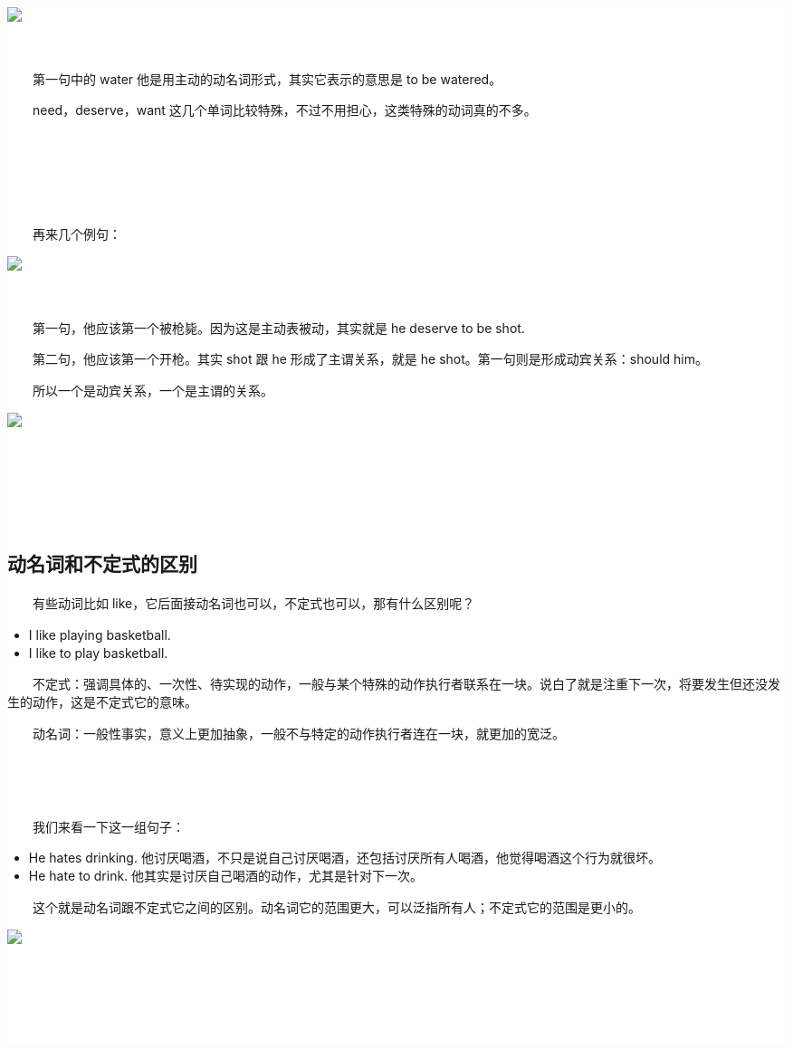 ​![](https://image.peterjxl.com/blog/image-20240402113648-frw7niu.png)​

　　‍

　　第一句中的 water 他是‍‍用主动的动名词形式，其实它表示的意思是 to be watered。

　　need，deserve，want‍‍ 这几个单词比较特殊，‍‍不过不用担心，这类特殊的动词真的不多。

　　‍

　　‍

　　‍

　　再来几个例句：

​![](https://image.peterjxl.com/blog/image-20240410165332-qrhgcnx.png)​

　　‍

　　第一句，他应该第一个被枪毙。因为这是主动表被动，其实就是 he deserve to be shot.

　　第二句，他应该第一个开枪。其实 shot 跟 he 形成了主谓关系，就是 he shot。第一句则是形成动宾关系：should him。

　　所以一个是动宾关系，一个是主谓的关系。

​![](https://image.peterjxl.com/blog/image-20240410165544-23omia0.png)​

　　‍

　　‍

　　‍

## 动名词和不定式的区别

　　有些动词比如 like，它后面接动名词也可以，‍‍不定式也可以，那有什么区别呢？‍‍

* I like playing basketball.
* I like to play basketball.

　　不定式：强调具体的、一次性、待实现的动作，一般与某个特殊的动作执行者联系在一块。说白了就是注重下一次‍‍，将要发生但还没发生的动作，这是不定式它的意味。‍‍

　　动名词‍‍：一般性事实，意义上更加抽象，一般不与特定的动作执行者连在一块，就更加的宽泛。‍‍

　　‍

　　‍

　　我们来看一下这一组句子：

* He hates drinking. 他讨厌喝酒，不只是说自己讨厌喝酒，还包括讨厌所有人喝酒，‍‍他觉得喝酒这个行为就很坏。‍‍
* He hate to drink. 他其实是讨厌自己喝酒的动作，尤其是针对下一次‍‍。

　　这个就是动名词跟不定式它之间的区别。动名词‍‍它的范围更大，可以泛指所有人；不定式它的范围是更小的。‍‍

​![](https://image.peterjxl.com/blog/image-20240402155136-uvm0tm1.png)​

　　‍

　　​​

　　‍
